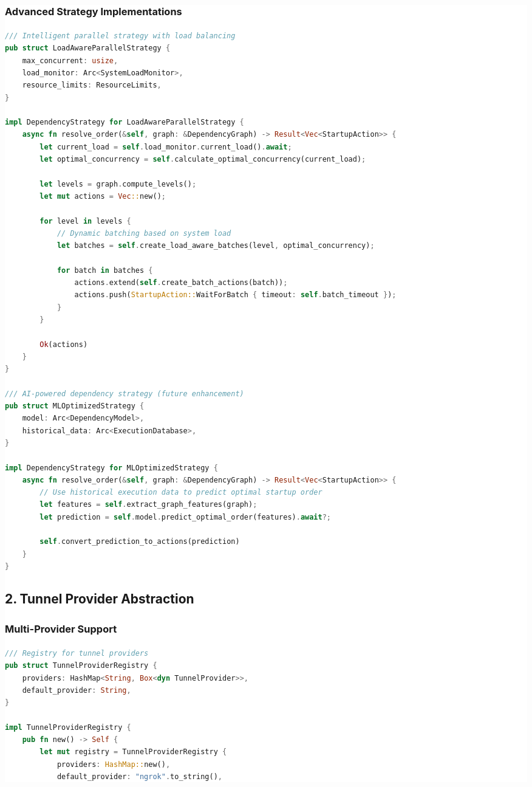 ### Advanced Strategy Implementations
```rust
/// Intelligent parallel strategy with load balancing
pub struct LoadAwareParallelStrategy {
    max_concurrent: usize,
    load_monitor: Arc<SystemLoadMonitor>,
    resource_limits: ResourceLimits,
}

impl DependencyStrategy for LoadAwareParallelStrategy {
    async fn resolve_order(&self, graph: &DependencyGraph) -> Result<Vec<StartupAction>> {
        let current_load = self.load_monitor.current_load().await;
        let optimal_concurrency = self.calculate_optimal_concurrency(current_load);
        
        let levels = graph.compute_levels();
        let mut actions = Vec::new();
        
        for level in levels {
            // Dynamic batching based on system load
            let batches = self.create_load_aware_batches(level, optimal_concurrency);
            
            for batch in batches {
                actions.extend(self.create_batch_actions(batch));
                actions.push(StartupAction::WaitForBatch { timeout: self.batch_timeout });
            }
        }
        
        Ok(actions)
    }
}

/// AI-powered dependency strategy (future enhancement)
pub struct MLOptimizedStrategy {
    model: Arc<DependencyModel>,
    historical_data: Arc<ExecutionDatabase>,
}

impl DependencyStrategy for MLOptimizedStrategy {
    async fn resolve_order(&self, graph: &DependencyGraph) -> Result<Vec<StartupAction>> {
        // Use historical execution data to predict optimal startup order
        let features = self.extract_graph_features(graph);
        let prediction = self.model.predict_optimal_order(features).await?;
        
        self.convert_prediction_to_actions(prediction)
    }
}
```

## 2. Tunnel Provider Abstraction

### Multi-Provider Support
```rust
/// Registry for tunnel providers
pub struct TunnelProviderRegistry {
    providers: HashMap<String, Box<dyn TunnelProvider>>,
    default_provider: String,
}

impl TunnelProviderRegistry {
    pub fn new() -> Self {
        let mut registry = TunnelProviderRegistry {
            providers: HashMap::new(),
            default_provider: "ngrok".to_string(),
```